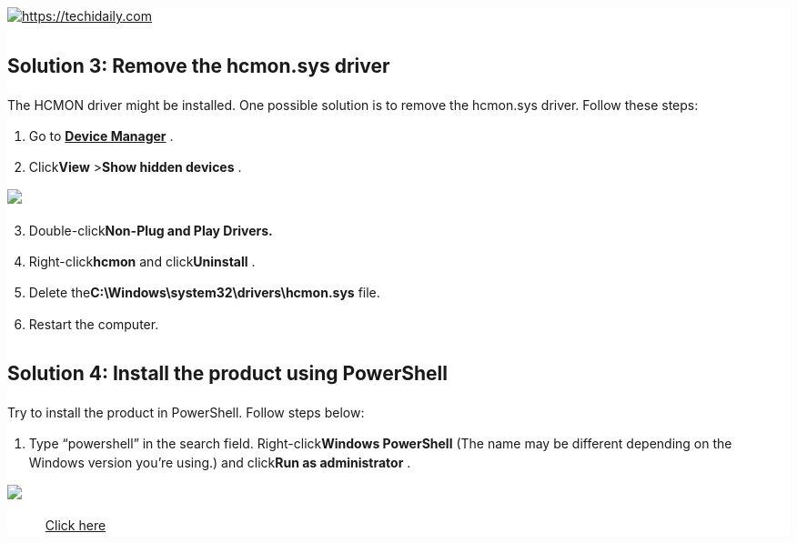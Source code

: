 
<a href="https://appsumo.8odi.net/c/5597632/2132160/7443" target="_top" id="2132160">
  <img src="//a.impactradius-go.com/display-ad/7443-2132160" border="0" alt="https://techidaily.com" width="600" height="90"/>
</a>
<img height="0" width="0" src="https://appsumo.8odi.net/i/5597632/2132160/7443" style="position:absolute;visibility:hidden;" border="0" />


##

## Solution 3: Remove the hcmon.sys driver

 The HCMON driver might be installed. One possible solution is to remove the hcmon.sys driver. Follow these steps:

 1) Go to **[Device Manager](https://tools.techidaily.com/drivereasy/download/)**  .

 2) Click**View** \>**Show hidden devices** .

![](https://images.drivereasy.com/wp-content/uploads/2017/09/img_59ca0ccee9685.png)

 3) Double-click**Non-Plug and Play Drivers.**

 4) Right-click**hcmon** and click**Uninstall** .

 6) Delete the**C:\\Windows\\system32\\drivers\\hcmon.sys** file.

 7) Restart the computer.

##

## Solution 4: Install the product using PowerShell

Try to install the product in PowerShell. Follow steps below:

 1) Type “powershell” in the search field. Right-click**Windows PowerShell** (The name may be different depending on the Windows version you’re using.) and click**Run as administrator** .

![](https://images.drivereasy.com/wp-content/uploads/2017/09/img_59ca0f0ca0506.png)


<span id="1912746">
					<video width="240" height="200" style="cursor:pointer"
           poster="//a.impactradius-go.com/display-clicktoplayimage/1912746.png"
           onclick="if(!this.playClicked){this.play();this.setAttribute('controls',true);this.playClicked=true;}">
	   <source src="//a.impactradius-go.com/display-ad/20231-1912746">
	   <img src="//a.impactradius-go.com/display-clicktoplayimage/1912746.png" style="border: none; height: 100%; width: 100%; object-fit: contain">
	</video>
	<div style="width:150px;text-align:center"><a href="javascript:window.open(decodeURIComponent('https%3A%2F%2Fmindmanager.sjv.io%2Fc%2F5597632%2F1912746%2F20231'), '_blank');void(0);">Click here</a></div>
</span>
<img height="0" width="0" src="https://imp.pxf.io/i/5597632/1912746/20231" style="position:absolute;visibility:hidden;" border="0" />
